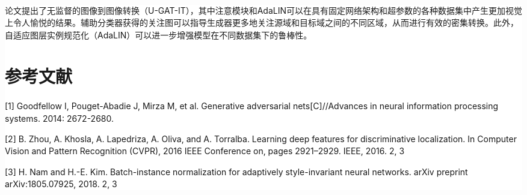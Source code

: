 论文提出了无监督的图像到图像转换（U-GAT-IT），其中注意模块和AdaLIN可以在具有固定网络架构和超参数的各种数据集中产生更加视觉上令人愉悦的结果。辅助分类器获得的关注图可以指导生成器更多地关注源域和目标域之间的不同区域，从而进行有效的密集转换。此外，自适应图层实例规范化（AdaLIN）可以进一步增强模型在不同数据集下的鲁棒性。

# 参考文献

[1] Goodfellow I, Pouget-Abadie J, Mirza M, et al. Generative adversarial nets[C]//Advances in neural information processing systems. 2014: 2672-2680.

[2] B. Zhou, A. Khosla, A. Lapedriza, A. Oliva, and A. Torralba. Learning deep features for discriminative localization. In Computer Vision and Pattern Recognition (CVPR), 2016 IEEE Conference on, pages 2921–2929. IEEE, 2016. 2, 3

[3] H. Nam and H.-E. Kim. Batch-instance normalization for adaptively style-invariant neural networks. arXiv preprint arXiv:1805.07925, 2018. 2, 3
